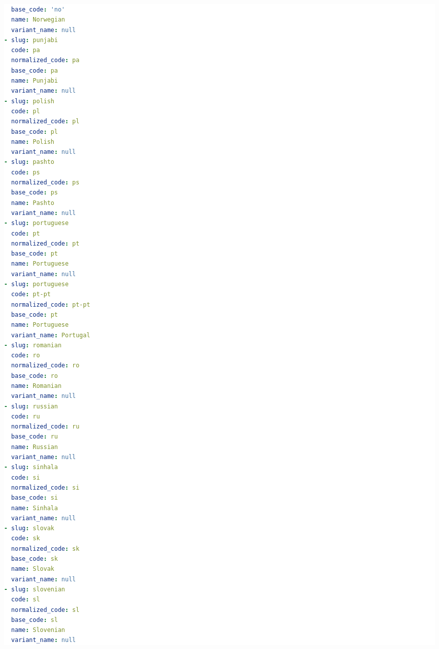 ```yaml
  base_code: 'no'
  name: Norwegian
  variant_name: null
- slug: punjabi
  code: pa
  normalized_code: pa
  base_code: pa
  name: Punjabi
  variant_name: null
- slug: polish
  code: pl
  normalized_code: pl
  base_code: pl
  name: Polish
  variant_name: null
- slug: pashto
  code: ps
  normalized_code: ps
  base_code: ps
  name: Pashto
  variant_name: null
- slug: portuguese
  code: pt
  normalized_code: pt
  base_code: pt
  name: Portuguese
  variant_name: null
- slug: portuguese
  code: pt-pt
  normalized_code: pt-pt
  base_code: pt
  name: Portuguese
  variant_name: Portugal
- slug: romanian
  code: ro
  normalized_code: ro
  base_code: ro
  name: Romanian
  variant_name: null
- slug: russian
  code: ru
  normalized_code: ru
  base_code: ru
  name: Russian
  variant_name: null
- slug: sinhala
  code: si
  normalized_code: si
  base_code: si
  name: Sinhala
  variant_name: null
- slug: slovak
  code: sk
  normalized_code: sk
  base_code: sk
  name: Slovak
  variant_name: null
- slug: slovenian
  code: sl
  normalized_code: sl
  base_code: sl
  name: Slovenian
  variant_name: null
```